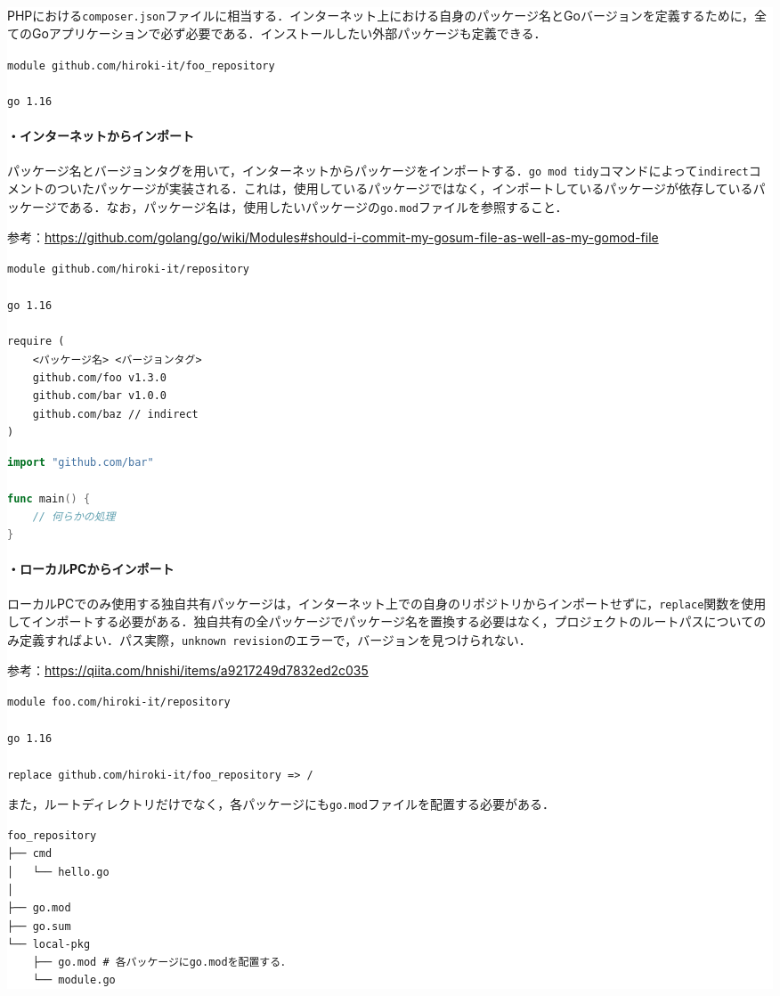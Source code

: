 PHPにおける```composer.json```ファイルに相当する．インターネット上における自身のパッケージ名とGoバージョンを定義するために，全てのGoアプリケーションで必ず必要である．インストールしたい外部パッケージも定義できる．

```
module github.com/hiroki-it/foo_repository

go 1.16
```

#### ・インターネットからインポート

パッケージ名とバージョンタグを用いて，インターネットからパッケージをインポートする．```go mod tidy```コマンドによって```indirect```コメントのついたパッケージが実装される．これは，使用しているパッケージではなく，インポートしているパッケージが依存しているパッケージである．なお，パッケージ名は，使用したいパッケージの```go.mod```ファイルを参照すること．

参考：https://github.com/golang/go/wiki/Modules#should-i-commit-my-gosum-file-as-well-as-my-gomod-file

```
module github.com/hiroki-it/repository

go 1.16

require (
    <パッケージ名> <バージョンタグ>
    github.com/foo v1.3.0
    github.com/bar v1.0.0
    github.com/baz // indirect
)
```

```go
import "github.com/bar"

func main() {
    // 何らかの処理
}
```

#### ・ローカルPCからインポート

ローカルPCでのみ使用する独自共有パッケージは，インターネット上での自身のリポジトリからインポートせずに，```replace```関数を使用してインポートする必要がある．独自共有の全パッケージでパッケージ名を置換する必要はなく，プロジェクトのルートパスについてのみ定義すればよい．パス実際，```unknown revision```のエラーで，バージョンを見つけられない．

参考：https://qiita.com/hnishi/items/a9217249d7832ed2c035

```
module foo.com/hiroki-it/repository

go 1.16

replace github.com/hiroki-it/foo_repository => /
```

また，ルートディレクトリだけでなく，各パッケージにも```go.mod```ファイルを配置する必要がある．

```shell
foo_repository
├── cmd
│   └── hello.go
│ 
├── go.mod
├── go.sum
└── local-pkg
    ├── go.mod # 各パッケージにgo.modを配置する．
    └── module.go
```
